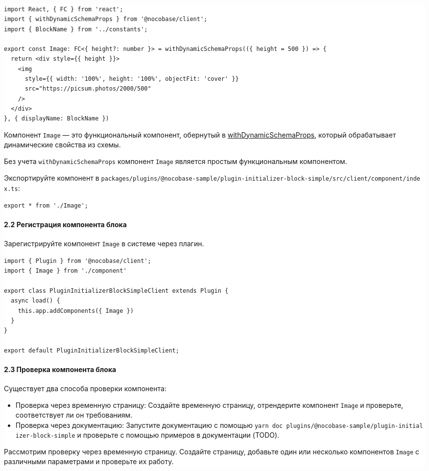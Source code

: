 ```tsx | pure
import React, { FC } from 'react';
import { withDynamicSchemaProps } from '@nocobase/client';
import { BlockName } from '../constants';

export const Image: FC<{ height?: number }> = withDynamicSchemaProps(({ height = 500 }) => {
  return <div style={{ height }}>
    <img
      style={{ width: '100%', height: '100%', objectFit: 'cover' }}
      src="https://picsum.photos/2000/500"
    />
  </div>
}, { displayName: BlockName })
```

Компонент `Image` — это функциональный компонент, обернутый в [withDynamicSchemaProps](/development/client/ui-schema/what-is-ui-schema#x-component-props-и-x-use-component-props), который обрабатывает динамические свойства из схемы.

Без учета `withDynamicSchemaProps` компонент `Image` является простым функциональным компонентом.

Экспортируйте компонент в `packages/plugins/@nocobase-sample/plugin-initializer-block-simple/src/client/component/index.ts`:

```tsx | pure
export * from './Image';
```

#### 2.2 Регистрация компонента блока

Зарегистрируйте компонент `Image` в системе через плагин.

```tsx | pure
import { Plugin } from '@nocobase/client';
import { Image } from './component'

export class PluginInitializerBlockSimpleClient extends Plugin {
  async load() {
    this.app.addComponents({ Image })
  }
}

export default PluginInitializerBlockSimpleClient;
```

#### 2.3 Проверка компонента блока

Существует два способа проверки компонента:

- Проверка через временную страницу: Создайте временную страницу, отрендерите компонент `Image` и проверьте, соответствует ли он требованиям.
- Проверка через документацию: Запустите документацию с помощью `yarn doc plugins/@nocobase-sample/plugin-initializer-block-simple` и проверьте с помощью примеров в документации (TODO).

Рассмотрим проверку через временную страницу. Создайте страницу, добавьте один или несколько компонентов `Image` с различными параметрами и проверьте их работу.
